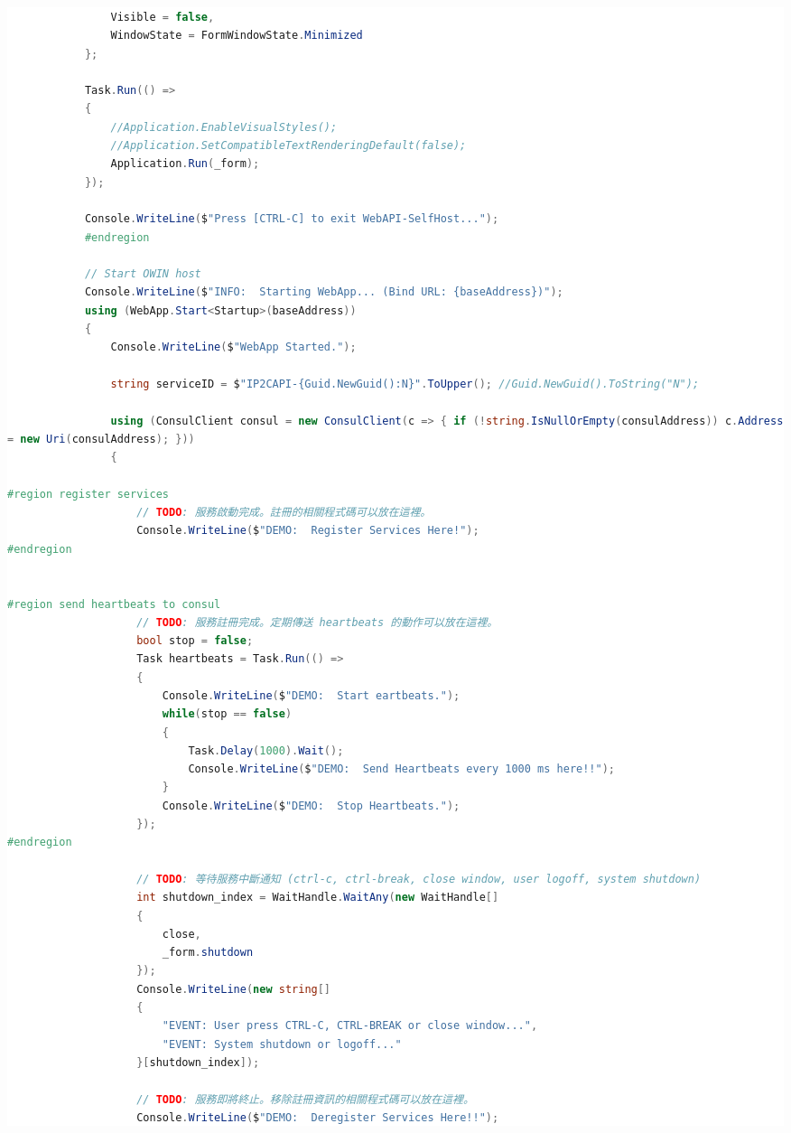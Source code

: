 ```csharp
                Visible = false,
                WindowState = FormWindowState.Minimized
            };

            Task.Run(() =>
            {
                //Application.EnableVisualStyles();
                //Application.SetCompatibleTextRenderingDefault(false);
                Application.Run(_form);
            });

            Console.WriteLine($"Press [CTRL-C] to exit WebAPI-SelfHost...");
            #endregion

            // Start OWIN host 
            Console.WriteLine($"INFO:  Starting WebApp... (Bind URL: {baseAddress})");
            using (WebApp.Start<Startup>(baseAddress))
            {
                Console.WriteLine($"WebApp Started.");

                string serviceID = $"IP2CAPI-{Guid.NewGuid():N}".ToUpper(); //Guid.NewGuid().ToString("N");

                using (ConsulClient consul = new ConsulClient(c => { if (!string.IsNullOrEmpty(consulAddress)) c.Address = new Uri(consulAddress); }))
                {

#region register services
                    // TODO: 服務啟動完成。註冊的相關程式碼可以放在這裡。
                    Console.WriteLine($"DEMO:  Register Services Here!");
#endregion


#region send heartbeats to consul
                    // TODO: 服務註冊完成。定期傳送 heartbeats 的動作可以放在這裡。
                    bool stop = false;
                    Task heartbeats = Task.Run(() =>
                    {
                        Console.WriteLine($"DEMO:  Start eartbeats.");
                        while(stop == false)
                        {
                            Task.Delay(1000).Wait();
                            Console.WriteLine($"DEMO:  Send Heartbeats every 1000 ms here!!");
                        }
                        Console.WriteLine($"DEMO:  Stop Heartbeats.");
                    });
#endregion

                    // TODO: 等待服務中斷通知 (ctrl-c, ctrl-break, close window, user logoff, system shutdown)
                    int shutdown_index = WaitHandle.WaitAny(new WaitHandle[]
                    {
                        close,
                        _form.shutdown
                    });
                    Console.WriteLine(new string[]
                    {
                        "EVENT: User press CTRL-C, CTRL-BREAK or close window...",
                        "EVENT: System shutdown or logoff..."
                    }[shutdown_index]);

                    // TODO: 服務即將終止。移除註冊資訊的相關程式碼可以放在這裡。
                    Console.WriteLine($"DEMO:  Deregister Services Here!!");
```